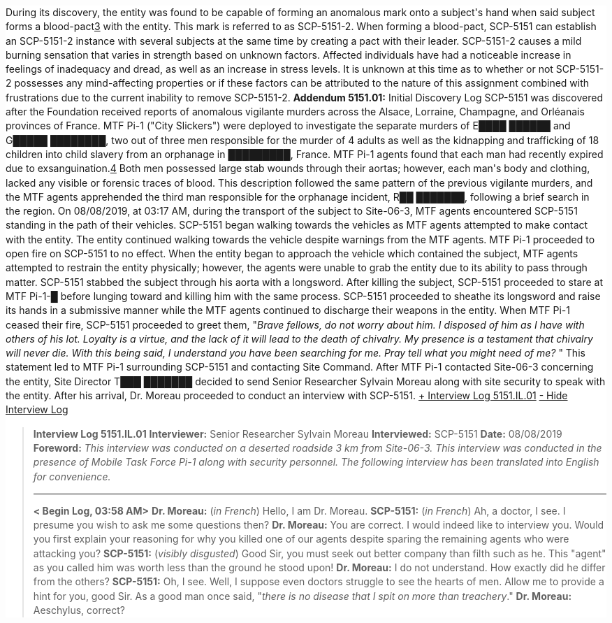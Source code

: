 During its discovery, the entity was found to be capable of forming an anomalous mark onto a subject's hand when said subject forms a blood-pact[3](javascript:;) with the entity. This mark is referred to as SCP-5151-2. When forming a blood-pact, SCP-5151 can establish an SCP-5151-2 instance with several subjects at the same time by creating a pact with their leader. SCP-5151-2 causes a mild burning sensation that varies in strength based on unknown factors. Affected individuals have had a noticeable increase in feelings of inadequacy and dread, as well as an increase in stress levels. It is unknown at this time as to whether or not SCP-5151-2 possesses any mind-affecting properties or if these factors can be attributed to the nature of this assignment combined with frustrations due to the current inability to remove SCP-5151-2.
**Addendum 5151.01:** Initial Discovery Log
SCP-5151 was discovered after the Foundation received reports of anomalous vigilante murders across the Alsace, Lorraine, Champagne, and Orléanais provinces of France. MTF Pi-1 ("City Slickers") were deployed to investigate the separate murders of E████ ██████ and G█████ ████████, two out of three men responsible for the murder of 4 adults as well as the kidnapping and trafficking of 18 children into child slavery from an orphanage in █████████, France. MTF Pi-1 agents found that each man had recently expired due to exsanguination.[4](javascript:;) Both men possessed large stab wounds through their aortas; however, each man's body and clothing, lacked any visible or forensic traces of blood. This description followed the same pattern of the previous vigilante murders, and the MTF agents apprehended the third man responsible for the orphanage incident, R██ ███████, following a brief search in the region.
On 08/08/2019, at 03:17 AM, during the transport of the subject to Site-06-3, MTF agents encountered SCP-5151 standing in the path of their vehicles. SCP-5151 began walking towards the vehicles as MTF agents attempted to make contact with the entity. The entity continued walking towards the vehicle despite warnings from the MTF agents. MTF Pi-1 proceeded to open fire on SCP-5151 to no effect. When the entity began to approach the vehicle which contained the subject, MTF agents attempted to restrain the entity physically; however, the agents were unable to grab the entity due to its ability to pass through matter. SCP-5151 stabbed the subject through his aorta with a longsword. After killing the subject, SCP-5151 proceeded to stare at MTF Pi-1-█ before lunging toward and killing him with the same process. SCP-5151 proceeded to sheathe its longsword and raise its hands in a submissive manner while the MTF agents continued to discharge their weapons in the entity. When MTF Pi-1 ceased their fire, SCP-5151 proceeded to greet them, "_Brave fellows, do not worry about him. I disposed of him as I have with others of his lot. Loyalty is a virtue, and the lack of it will lead to the death of chivalry. My presence is a testament that chivalry will never die. With this being said, I understand you have been searching for me. Pray tell what you might need of me?_ " This statement led to MTF Pi-1 surrounding SCP-5151 and contacting Site Command.
After MTF Pi-1 contacted Site-06-3 concerning the entity, Site Director T███ ███████ decided to send Senior Researcher Sylvain Moreau along with site security to speak with the entity. After his arrival, Dr. Moreau proceeded to conduct an interview with SCP-5151.
[\+ Interview Log 5151.IL.01](javascript:;)
[\- Hide Interview Log](javascript:;)
> **Interview Log 5151.IL.01**
> **Interviewer:** Senior Researcher Sylvain Moreau
> **Interviewed:** SCP-5151
> **Date:** 08/08/2019
> **Foreword:** _This interview was conducted on a deserted roadside 3 km from Site-06-3. This interview was conducted in the presence of Mobile Task Force Pi-1 along with security personnel. The following interview has been translated into English for convenience._
> * * *
> **< Begin Log, 03:58 AM>**
> **Dr. Moreau:** (_in French_) Hello, I am Dr. Moreau.
> **SCP-5151:** (_in French_) Ah, a doctor, I see. I presume you wish to ask me some questions then?
> **Dr. Moreau:** You are correct. I would indeed like to interview you. Would you first explain your reasoning for why you killed one of our agents despite sparing the remaining agents who were attacking you?
> **SCP-5151:** (_visibly disgusted_) Good Sir, you must seek out better company than filth such as he. This "agent" as you called him was worth less than the ground he stood upon!
> **Dr. Moreau:** I do not understand. How exactly did he differ from the others?
> **SCP-5151:** Oh, I see. Well, I suppose even doctors struggle to see the hearts of men. Allow me to provide a hint for you, good Sir. As a good man once said, "_there is no disease that I spit on more than treachery_."
> **Dr. Moreau:** Aeschylus, correct?